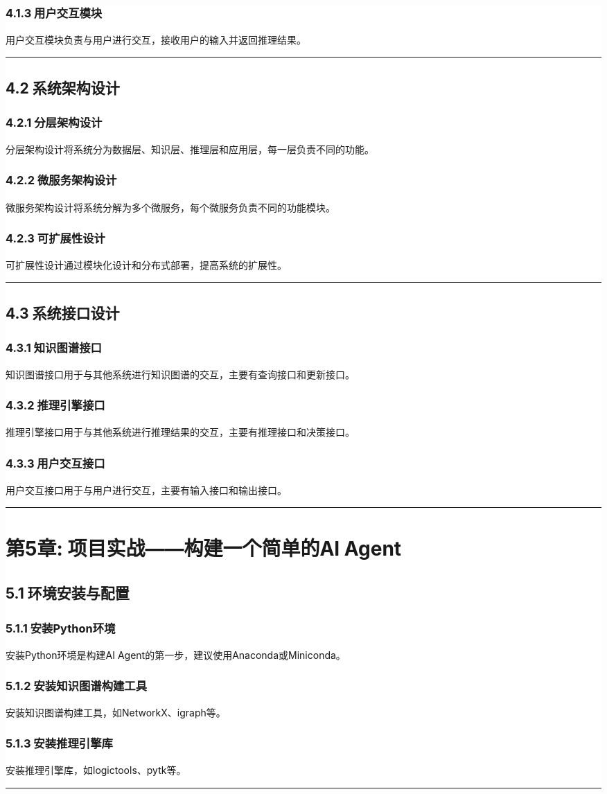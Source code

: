 ### 4.1.3 用户交互模块  
用户交互模块负责与用户进行交互，接收用户的输入并返回推理结果。

---

## 4.2 系统架构设计

### 4.2.1 分层架构设计  
分层架构设计将系统分为数据层、知识层、推理层和应用层，每一层负责不同的功能。

### 4.2.2 微服务架构设计  
微服务架构设计将系统分解为多个微服务，每个微服务负责不同的功能模块。

### 4.2.3 可扩展性设计  
可扩展性设计通过模块化设计和分布式部署，提高系统的扩展性。

---

## 4.3 系统接口设计

### 4.3.1 知识图谱接口  
知识图谱接口用于与其他系统进行知识图谱的交互，主要有查询接口和更新接口。

### 4.3.2 推理引擎接口  
推理引擎接口用于与其他系统进行推理结果的交互，主要有推理接口和决策接口。

### 4.3.3 用户交互接口  
用户交互接口用于与用户进行交互，主要有输入接口和输出接口。

---

# 第5章: 项目实战——构建一个简单的AI Agent

## 5.1 环境安装与配置

### 5.1.1 安装Python环境  
安装Python环境是构建AI Agent的第一步，建议使用Anaconda或Miniconda。

### 5.1.2 安装知识图谱构建工具  
安装知识图谱构建工具，如NetworkX、igraph等。

### 5.1.3 安装推理引擎库  
安装推理引擎库，如logictools、pytk等。

---
